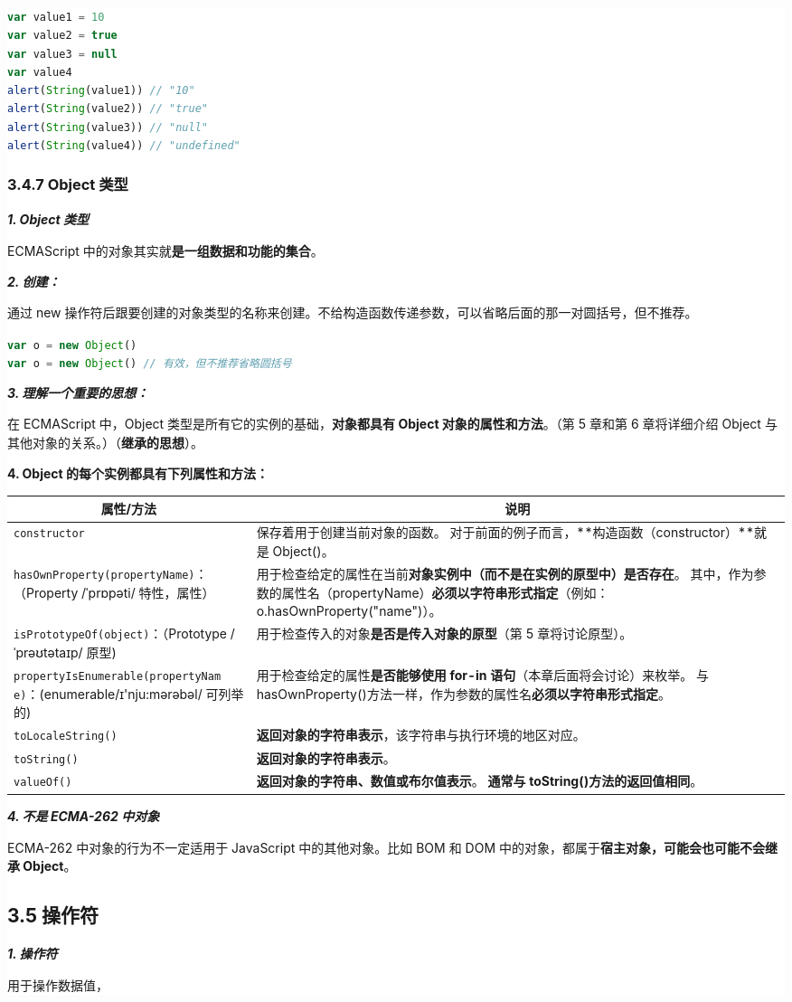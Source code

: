   ```js
  var value1 = 10
  var value2 = true
  var value3 = null
  var value4
  alert(String(value1)) // "10"
  alert(String(value2)) // "true"
  alert(String(value3)) // "null"
  alert(String(value4)) // "undefined"
  ```

### 3.4.7 Object 类型

**_1. Object 类型_**

ECMAScript 中的对象其实就**是一组数据和功能的集合**。

**_2. 创建：_**

通过 new 操作符后跟要创建的对象类型的名称来创建。不给构造函数传递参数，可以省略后面的那一对圆括号，但不推荐。

```js
var o = new Object()
var o = new Object() // 有效，但不推荐省略圆括号
```

**_3. 理解一个重要的思想：_**

在 ECMAScript 中，Object 类型是所有它的实例的基础，**对象都具有 Object 对象的属性和方法**。（第 5 章和第 6 章将详细介绍 Object 与其他对象的关系。）（**继承的思想**）。

**4. Object 的每个实例都具有下列属性和方法：**

| 属性/方法                                                                  | 说明                                                                                                                                                                        |
| -------------------------------------------------------------------------- | --------------------------------------------------------------------------------------------------------------------------------------------------------------------------- |
| `constructor`                                                              | 保存着用于创建当前对象的函数。 对于前面的例子而言，**构造函数（constructor）**就是 Object()。                                                                               |
| `hasOwnProperty(propertyName)`：（Property /ˈprɒpəti/ 特性，属性）         | 用于检查给定的属性在当前**对象实例中（而不是在实例的原型中）是否存在**。 其中，作为参数的属性名（propertyName）**必须以字符串形式指定**（例如：o.hasOwnProperty("name")）。 |
| `isPrototypeOf(object)`：（Prototype /ˈprəʊtətaɪp/ 原型)                   | 用于检查传入的对象**是否是传入对象的原型**（第 5 章将讨论原型）。                                                                                                           |
| `propertyIsEnumerable(propertyName)`：(enumerable/ɪ'nju:mərəbəl/ 可列举的) | 用于检查给定的属性**是否能够使用 for-in 语句**（本章后面将会讨论）来枚举。 与 hasOwnProperty()方法一样，作为参数的属性名**必须以字符串形式指定**。                          |
| `toLocaleString()`                                                         | **返回对象的字符串表示**，该字符串与执行环境的地区对应。                                                                                                                    |
| `toString()`                                                               | **返回对象的字符串表示**。                                                                                                                                                  |
| `valueOf()`                                                                | **返回对象的字符串、数值或布尔值表示**。 **通常与 toString()方法的返回值相同**。                                                                                            |

**_4. 不是 ECMA-262 中对象_**

ECMA-262 中对象的行为不一定适用于 JavaScript 中的其他对象。比如 BOM 和 DOM 中的对象，都属于**宿主对象，可能会也可能不会继承 Object**。

## 3.5 操作符

**_1. 操作符_**

用于操作数据值，

